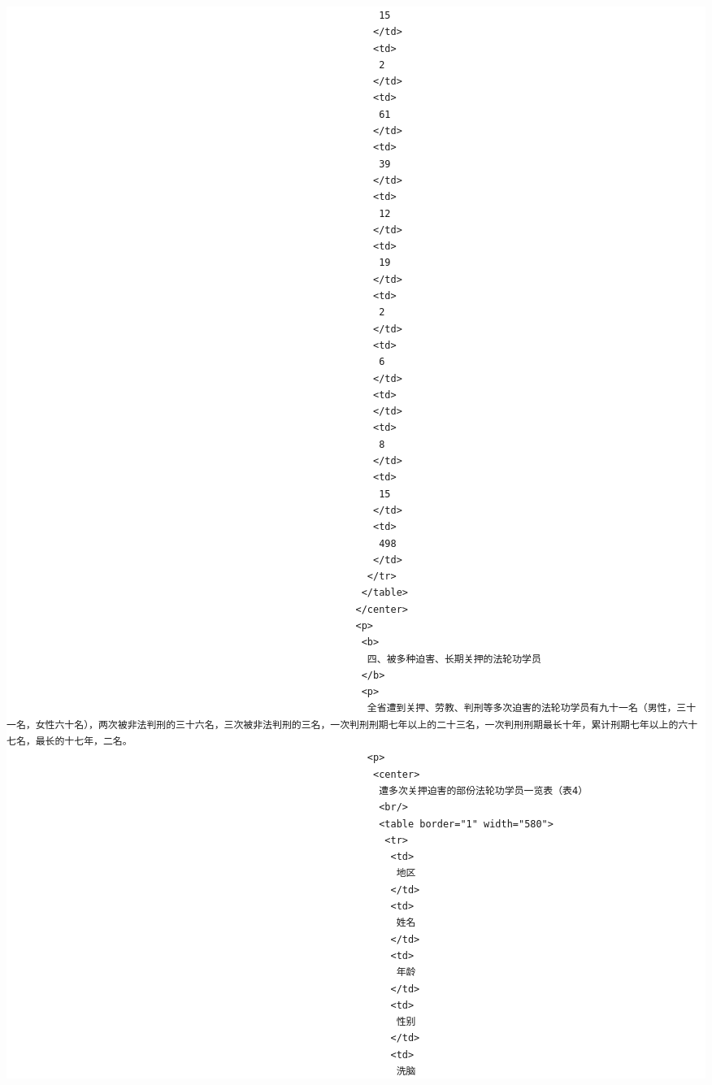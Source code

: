                                                                     15
                                                                   </td>
                                                                   <td>
                                                                    2
                                                                   </td>
                                                                   <td>
                                                                    61
                                                                   </td>
                                                                   <td>
                                                                    39
                                                                   </td>
                                                                   <td>
                                                                    12
                                                                   </td>
                                                                   <td>
                                                                    19
                                                                   </td>
                                                                   <td>
                                                                    2
                                                                   </td>
                                                                   <td>
                                                                    6
                                                                   </td>
                                                                   <td>
                                                                   </td>
                                                                   <td>
                                                                    8
                                                                   </td>
                                                                   <td>
                                                                    15
                                                                   </td>
                                                                   <td>
                                                                    498
                                                                   </td>
                                                                  </tr>
                                                                 </table>
                                                                </center>
                                                                <p>
                                                                 <b>
                                                                  四、被多种迫害、长期关押的法轮功学员
                                                                 </b>
                                                                 <p>
                                                                  全省遭到关押、劳教、判刑等多次迫害的法轮功学员有九十一名（男性，三十一名，女性六十名），两次被非法判刑的三十六名，三次被非法判刑的三名，一次判刑刑期七年以上的二十三名，一次判刑刑期最长十年，累计刑期七年以上的六十七名，最长的十七年，二名。
                                                                  <p>
                                                                   <center>
                                                                    遭多次关押迫害的部份法轮功学员一览表（表4）
                                                                    <br/>
                                                                    <table border="1" width="580">
                                                                     <tr>
                                                                      <td>
                                                                       地区
                                                                      </td>
                                                                      <td>
                                                                       姓名
                                                                      </td>
                                                                      <td>
                                                                       年龄
                                                                      </td>
                                                                      <td>
                                                                       性别
                                                                      </td>
                                                                      <td>
                                                                       洗脑